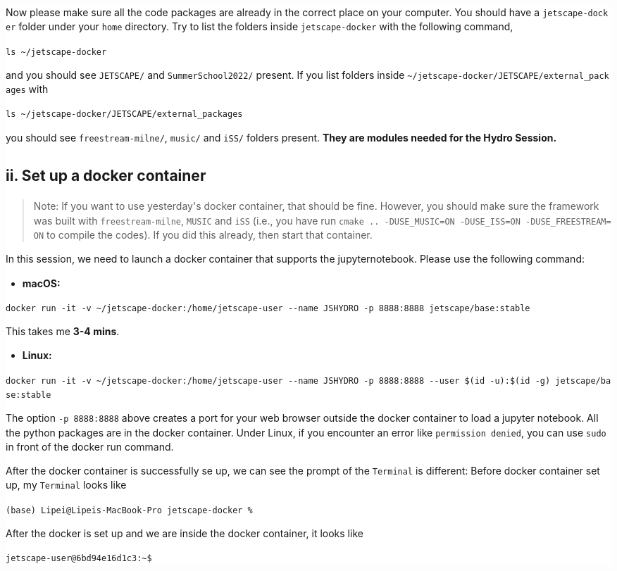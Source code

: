 Now please make sure all the code packages are already in the correct place on your computer. You should have a `jetscape-docker` folder under your `home` directory. Try to list the folders inside `jetscape-docker` with the following command,

```shell
ls ~/jetscape-docker
```

and you should see `JETSCAPE/` and `SummerSchool2022/` present. If you list folders inside `~/jetscape-docker/JETSCAPE/external_packages` with

```shell
ls ~/jetscape-docker/JETSCAPE/external_packages
```

you should see `freestream-milne/`, `music/` and `iSS/` folders present. **They are modules needed for the Hydro Session.**

## ii. Set up a docker container

> Note: If you want to use yesterday's docker container, that should be fine. However, you should make sure the framework was built with `freestream-milne`, `MUSIC` and `iSS` (i.e., you have run `cmake .. -DUSE_MUSIC=ON -DUSE_ISS=ON -DUSE_FREESTREAM=ON` to compile the codes). If you did this already, then start that container. 

In this session, we need to launch a docker container that supports the jupyternotebook. Please use the following command:

- **macOS:**

```shell
docker run -it -v ~/jetscape-docker:/home/jetscape-user --name JSHYDRO -p 8888:8888 jetscape/base:stable
```

This takes me **3-4 mins**.

- **Linux:**

```shell
docker run -it -v ~/jetscape-docker:/home/jetscape-user --name JSHYDRO -p 8888:8888 --user $(id -u):$(id -g) jetscape/base:stable
```

The option `-p 8888:8888` above creates a port for your web browser outside the docker container to load a jupyter notebook. All the python packages are in the docker container. Under Linux, if you encounter an error like `permission denied`, you can use `sudo` in front of the docker run command.

After the docker container is successfully se up, we can see the prompt of the `Terminal` is different: Before docker container set up, my `Terminal` looks like

```shell
(base) Lipei@Lipeis-MacBook-Pro jetscape-docker %
```

After the docker is set up and we are inside the docker container, it looks like

```sh
jetscape-user@6bd94e16d1c3:~$
```
